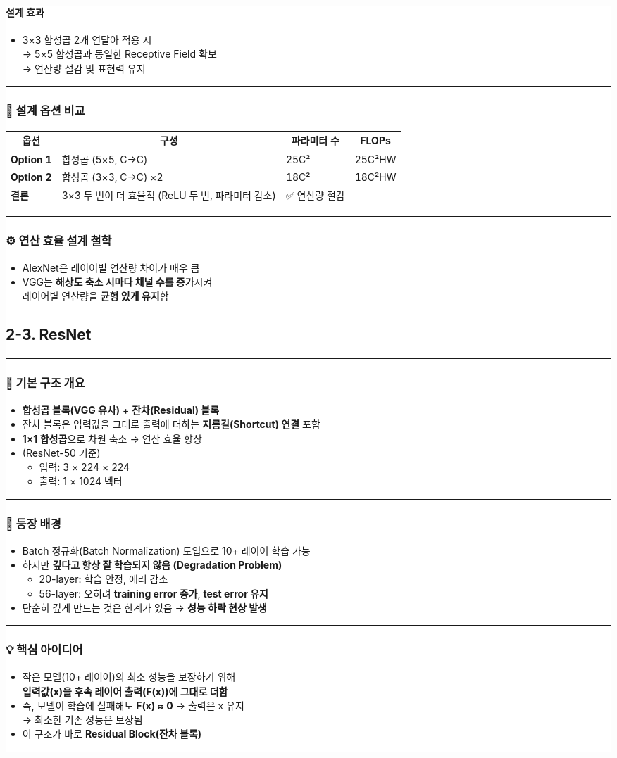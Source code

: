 #### 설계 효과
- 3×3 합성곱 2개 연달아 적용 시  
  → 5×5 합성곱과 동일한 Receptive Field 확보  
  → 연산량 절감 및 표현력 유지

---

### 🔧 설계 옵션 비교

| 옵션 | 구성 | 파라미터 수 | FLOPs |
|------|------|--------------|--------|
| **Option 1** | 합성곱 (5×5, C→C) | 25C² | 25C²HW |
| **Option 2** | 합성곱 (3×3, C→C) ×2 | 18C² | 18C²HW |
| **결론** | 3×3 두 번이 더 효율적 (ReLU 두 번, 파라미터 감소) | ✅ 연산량 절감 |

---

### ⚙️ 연산 효율 설계 철학
- AlexNet은 레이어별 연산량 차이가 매우 큼  
- VGG는 **해상도 축소 시마다 채널 수를 증가**시켜  
  레이어별 연산량을 **균형 있게 유지**함

## 2-3. ResNet

---

### 📘 기본 구조 개요
- **합성곱 블록(VGG 유사)** + **잔차(Residual) 블록**
- 잔차 블록은 입력값을 그대로 출력에 더하는 **지름길(Shortcut) 연결** 포함  
- **1×1 합성곱**으로 차원 축소 → 연산 효율 향상  
- (ResNet-50 기준)
  - 입력: 3 × 224 × 224  
  - 출력: 1 × 1024 벡터

---

### 🧩 등장 배경
- Batch 정규화(Batch Normalization) 도입으로 10+ 레이어 학습 가능  
- 하지만 **깊다고 항상 잘 학습되지 않음 (Degradation Problem)**  
  - 20-layer: 학습 안정, 에러 감소  
  - 56-layer: 오히려 **training error 증가**, **test error 유지**  
- 단순히 깊게 만드는 것은 한계가 있음 → **성능 하락 현상 발생**

---

### 💡 핵심 아이디어
- 작은 모델(10+ 레이어)의 최소 성능을 보장하기 위해  
  **입력값(x)을 후속 레이어 출력(F(x))에 그대로 더함**
- 즉, 모델이 학습에 실패해도 **F(x) ≈ 0** → 출력은 x 유지  
  → 최소한 기존 성능은 보장됨  
- 이 구조가 바로 **Residual Block(잔차 블록)**

---